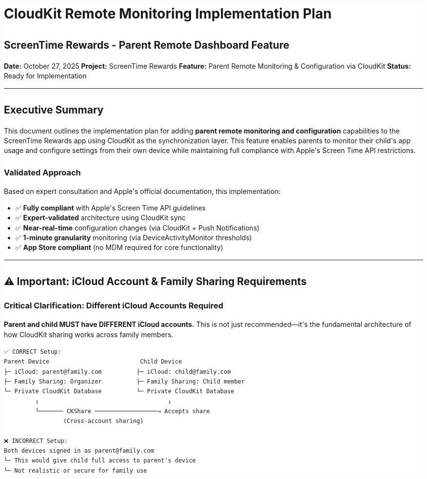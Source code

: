 # CloudKit Remote Monitoring Implementation Plan
## ScreenTime Rewards - Parent Remote Dashboard Feature

**Date:** October 27, 2025
**Project:** ScreenTime Rewards
**Feature:** Parent Remote Monitoring & Configuration via CloudKit
**Status:** Ready for Implementation

---

## Executive Summary

This document outlines the implementation plan for adding **parent remote monitoring and configuration** capabilities to the ScreenTime Rewards app using CloudKit as the synchronization layer. This feature enables parents to monitor their child's app usage and configure settings from their own device while maintaining full compliance with Apple's Screen Time API restrictions.

### Validated Approach

Based on expert consultation and Apple's official documentation, this implementation:
- ✅ **Fully compliant** with Apple's Screen Time API guidelines
- ✅ **Expert-validated** architecture using CloudKit sync
- ✅ **Near-real-time** configuration changes (via CloudKit + Push Notifications)
- ✅ **1-minute granularity** monitoring (via DeviceActivityMonitor thresholds)
- ✅ **App Store compliant** (no MDM required for core functionality)

---

## ⚠️ Important: iCloud Account & Family Sharing Requirements

### Critical Clarification: Different iCloud Accounts Required

**Parent and child MUST have DIFFERENT iCloud accounts.** This is not just recommended—it's the fundamental architecture of how CloudKit sharing works across family members.

```
✅ CORRECT Setup:
Parent Device                          Child Device
├─ iCloud: parent@family.com          ├─ iCloud: child@family.com
├─ Family Sharing: Organizer          ├─ Family Sharing: Child member
└─ Private CloudKit Database          └─ Private CloudKit Database
         ↓                                     ↓
         └─────── CKShare ──────────────────→ Accepts share
                 (Cross-account sharing)

❌ INCORRECT Setup:
Both devices signed in as parent@family.com
└─ This would give child full access to parent's device
└─ Not realistic or secure for family use
```
